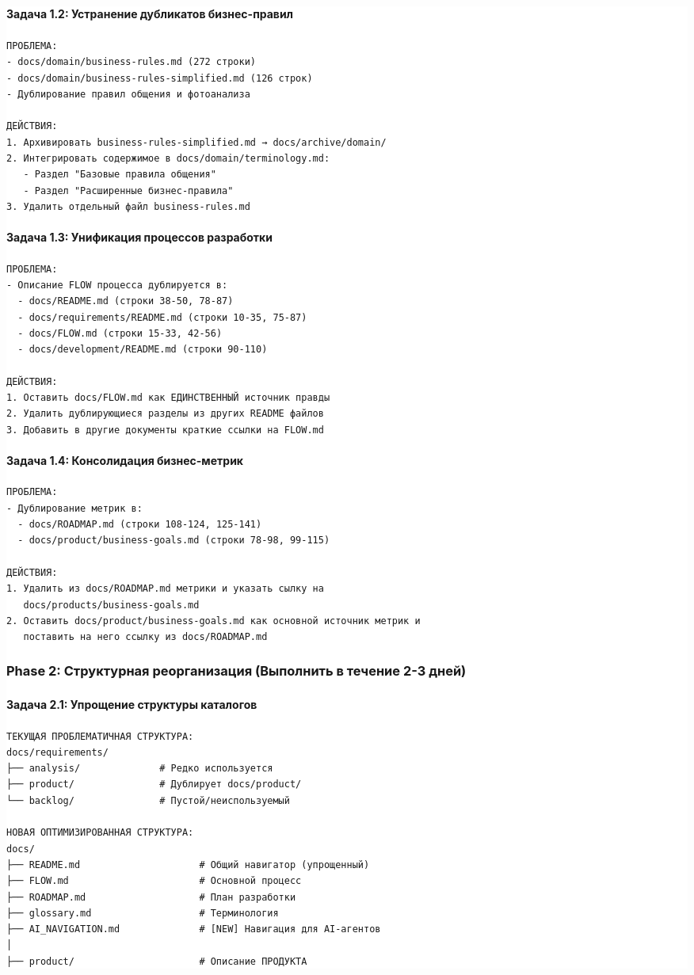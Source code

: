 #### **Задача 1.2: Устранение дубликатов бизнес-правил**
```
ПРОБЛЕМА:
- docs/domain/business-rules.md (272 строки)
- docs/domain/business-rules-simplified.md (126 строк)
- Дублирование правил общения и фотоанализа

ДЕЙСТВИЯ:
1. Архивировать business-rules-simplified.md → docs/archive/domain/
2. Интегрировать содержимое в docs/domain/terminology.md:
   - Раздел "Базовые правила общения"
   - Раздел "Расширенные бизнес-правила"
3. Удалить отдельный файл business-rules.md
```

#### **Задача 1.3: Унификация процессов разработки**
```
ПРОБЛЕМА:
- Описание FLOW процесса дублируется в:
  - docs/README.md (строки 38-50, 78-87)
  - docs/requirements/README.md (строки 10-35, 75-87)
  - docs/FLOW.md (строки 15-33, 42-56)
  - docs/development/README.md (строки 90-110)

ДЕЙСТВИЯ:
1. Оставить docs/FLOW.md как ЕДИНСТВЕННЫЙ источник правды
2. Удалить дублирующиеся разделы из других README файлов
3. Добавить в другие документы краткие ссылки на FLOW.md
```

#### **Задача 1.4: Консолидация бизнес-метрик**
```
ПРОБЛЕМА:
- Дублирование метрик в:
  - docs/ROADMAP.md (строки 108-124, 125-141)
  - docs/product/business-goals.md (строки 78-98, 99-115)

ДЕЙСТВИЯ:
1. Удалить из docs/ROADMAP.md метрики и указать сылку на
   docs/products/business-goals.md
2. Оставить docs/product/business-goals.md как основной источник метрик и
   поставить на него ссылку из docs/ROADMAP.md
```

### **Phase 2: Структурная реорганизация** (Выполнить в течение 2-3 дней)

#### **Задача 2.1: Упрощение структуры каталогов**
```
ТЕКУЩАЯ ПРОБЛЕМАТИЧНАЯ СТРУКТУРА:
docs/requirements/
├── analysis/              # Редко используется
├── product/               # Дублирует docs/product/
└── backlog/               # Пустой/неиспользуемый

НОВАЯ ОПТИМИЗИРОВАННАЯ СТРУКТУРА:
docs/
├── README.md                     # Общий навигатор (упрощенный)
├── FLOW.md                       # Основной процесс
├── ROADMAP.md                    # План разработки
├── glossary.md                   # Терминология
├── AI_NAVIGATION.md              # [NEW] Навигация для AI-агентов
│
├── product/                      # Описание ПРОДУКТА
```